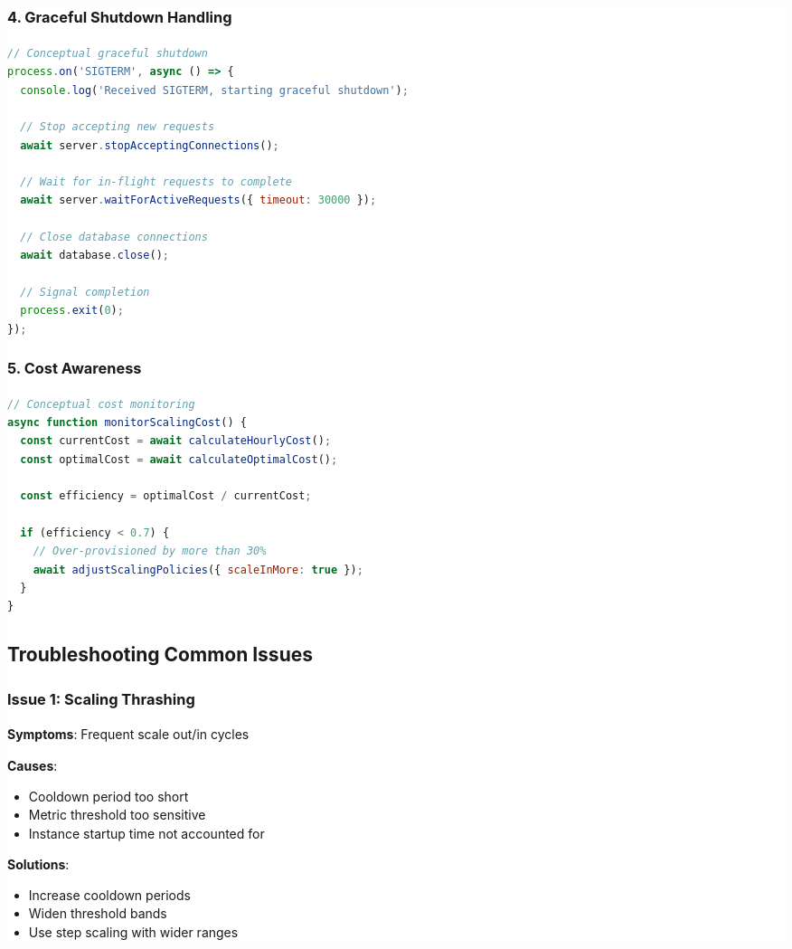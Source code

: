 ### 4. Graceful Shutdown Handling

```javascript
// Conceptual graceful shutdown
process.on('SIGTERM', async () => {
  console.log('Received SIGTERM, starting graceful shutdown');
  
  // Stop accepting new requests
  await server.stopAcceptingConnections();
  
  // Wait for in-flight requests to complete
  await server.waitForActiveRequests({ timeout: 30000 });
  
  // Close database connections
  await database.close();
  
  // Signal completion
  process.exit(0);
});
```

### 5. Cost Awareness

```javascript
// Conceptual cost monitoring
async function monitorScalingCost() {
  const currentCost = await calculateHourlyCost();
  const optimalCost = await calculateOptimalCost();
  
  const efficiency = optimalCost / currentCost;
  
  if (efficiency < 0.7) {
    // Over-provisioned by more than 30%
    await adjustScalingPolicies({ scaleInMore: true });
  }
}
```

## Troubleshooting Common Issues

### Issue 1: Scaling Thrashing

**Symptoms**: Frequent scale out/in cycles

**Causes**:
- Cooldown period too short
- Metric threshold too sensitive
- Instance startup time not accounted for

**Solutions**:
- Increase cooldown periods
- Widen threshold bands
- Use step scaling with wider ranges
